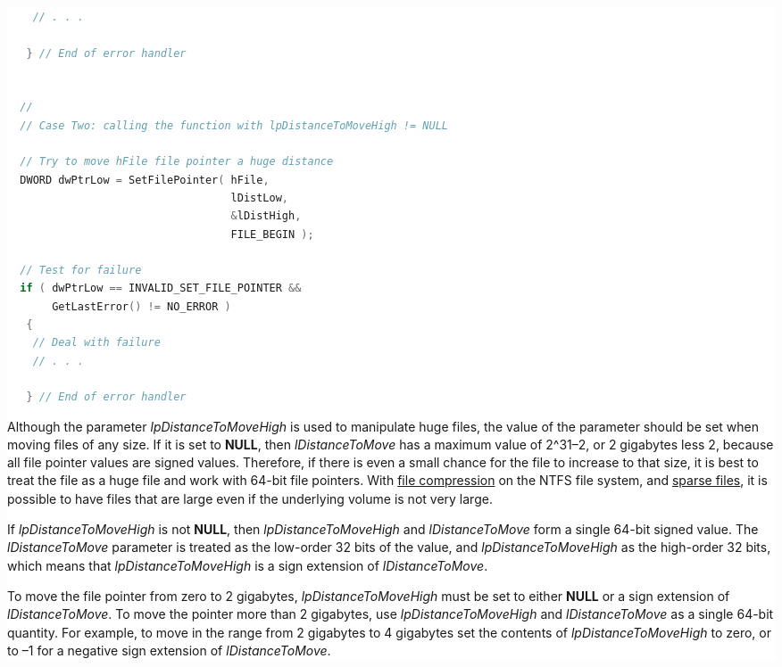 ```cpp
    // . . . 
   
   } // End of error handler 


  //
  // Case Two: calling the function with lpDistanceToMoveHigh != NULL

  // Try to move hFile file pointer a huge distance 
  DWORD dwPtrLow = SetFilePointer( hFile, 
                                   lDistLow, 
                                   &lDistHigh, 
                                   FILE_BEGIN ); 
   
  // Test for failure
  if ( dwPtrLow == INVALID_SET_FILE_POINTER && 
       GetLastError() != NO_ERROR )
   {
    // Deal with failure
    // . . .

   } // End of error handler

```


Although the parameter <i>lpDistanceToMoveHigh</i> is used to manipulate huge files, the 
    value of the parameter should be set when moving files of any size. If it is set to 
    <b>NULL</b>, then <i>lDistanceToMove</i> has a maximum value of 
    2^31–2, or 2 gigabytes less 2, because all file pointer values are signed values. Therefore, 
    if there is even a small chance for the file to increase to that size, it is best to treat the file as a huge file 
    and work with 64-bit file pointers. With 
    <a href="https://docs.microsoft.com/windows/desktop/FileIO/file-compression-and-decompression">file compression</a> on the NTFS file 
    system, and <a href="https://docs.microsoft.com/windows/desktop/FileIO/sparse-files">sparse files</a>, it is possible to have files that 
    are large even if the underlying volume is not very large.

If <i>lpDistanceToMoveHigh</i> is not <b>NULL</b>, then 
    <i>lpDistanceToMoveHigh</i> and <i>lDistanceToMove</i> form a single 64-bit 
    signed value. The <i>lDistanceToMove</i> parameter is treated as the low-order 32 bits of the 
    value, and <i>lpDistanceToMoveHigh</i> as the high-order 32 bits, which means that 
    <i>lpDistanceToMoveHigh</i> is a sign extension of 
    <i>lDistanceToMove</i>.

To move the file pointer from zero  to 2 gigabytes, <i>lpDistanceToMoveHigh</i> must be 
    set to either <b>NULL</b> or a sign extension of <i>lDistanceToMove</i>. To 
    move the pointer more than 2 gigabytes, use <i>lpDistanceToMoveHigh</i> and 
    <i>lDistanceToMove</i> as a single 64-bit quantity. For example, to move in the range from 2 
    gigabytes to 4 gigabytes set the contents of <i>lpDistanceToMoveHigh</i> to zero, or to 
    –1 for a negative sign extension of <i>lDistanceToMove</i>.
